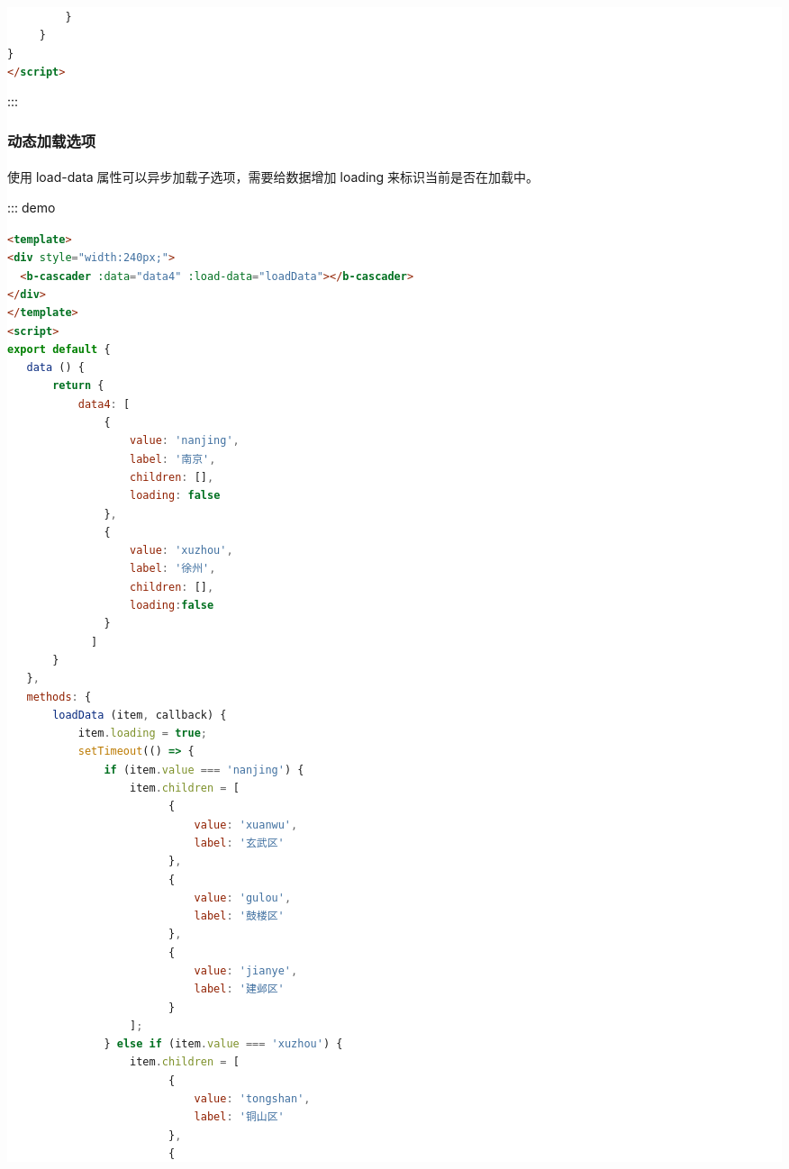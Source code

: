 ```html
         }
     }
}
</script>
```
:::

### 动态加载选项

使用 load-data 属性可以异步加载子选项，需要给数据增加 loading 来标识当前是否在加载中。

::: demo
```html
<template>
<div style="width:240px;">
  <b-cascader :data="data4" :load-data="loadData"></b-cascader>
</div>
</template>
<script>
export default {
   data () {
       return {
           data4: [
               {
                   value: 'nanjing',
                   label: '南京',
                   children: [],
                   loading: false
               },
               {
                   value: 'xuzhou',
                   label: '徐州',
                   children: [],
                   loading:false
               }
             ]
       }
   },
   methods: {
       loadData (item, callback) {
           item.loading = true;
           setTimeout(() => {
               if (item.value === 'nanjing') {
                   item.children = [
                         {
                             value: 'xuanwu',
                             label: '玄武区'
                         },
                         {
                             value: 'gulou',
                             label: '鼓楼区'
                         },
                         {
                             value: 'jianye',
                             label: '建邺区'
                         }
                   ];
               } else if (item.value === 'xuzhou') {
                   item.children = [
                         {
                             value: 'tongshan',
                             label: '铜山区'
                         },
                         {
```